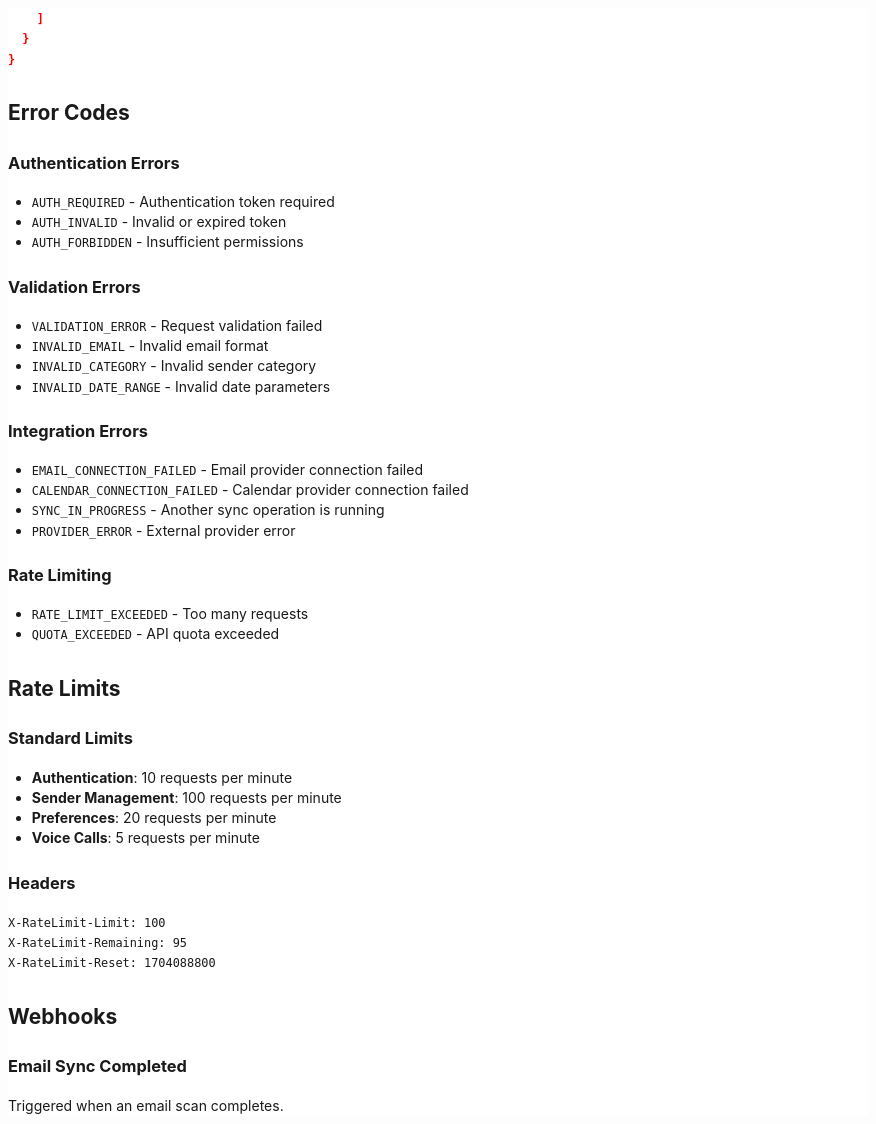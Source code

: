```json
    ]
  }
}
```

## Error Codes

### Authentication Errors
- `AUTH_REQUIRED` - Authentication token required
- `AUTH_INVALID` - Invalid or expired token
- `AUTH_FORBIDDEN` - Insufficient permissions

### Validation Errors
- `VALIDATION_ERROR` - Request validation failed
- `INVALID_EMAIL` - Invalid email format
- `INVALID_CATEGORY` - Invalid sender category
- `INVALID_DATE_RANGE` - Invalid date parameters

### Integration Errors
- `EMAIL_CONNECTION_FAILED` - Email provider connection failed
- `CALENDAR_CONNECTION_FAILED` - Calendar provider connection failed
- `SYNC_IN_PROGRESS` - Another sync operation is running
- `PROVIDER_ERROR` - External provider error

### Rate Limiting
- `RATE_LIMIT_EXCEEDED` - Too many requests
- `QUOTA_EXCEEDED` - API quota exceeded

## Rate Limits

### Standard Limits
- **Authentication**: 10 requests per minute
- **Sender Management**: 100 requests per minute
- **Preferences**: 20 requests per minute
- **Voice Calls**: 5 requests per minute

### Headers
```
X-RateLimit-Limit: 100
X-RateLimit-Remaining: 95
X-RateLimit-Reset: 1704088800
```

## Webhooks

### Email Sync Completed
Triggered when an email scan completes.
